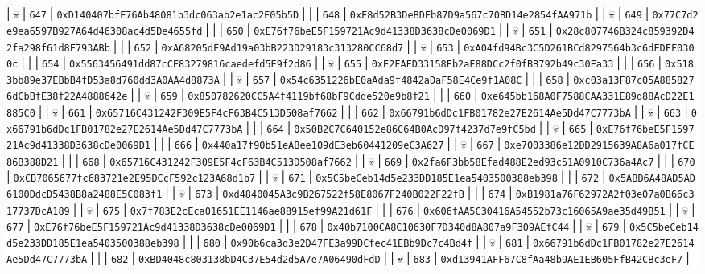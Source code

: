 | 💀 | `647` | `0xD140407bfE76Ab48081b3dc063ab2e1ac2F05b5D` |
|  | `648` | `0xF8d52B3DeBDFb87D9a567c70BD14e2854fAA971b` |
| 💀 | `649` | `0x77C7d2e9ea6597B927A64d46308ac4d5De4655fd` |
|  | `650` | `0xE76f76beE5F159721Ac9d41338D3638cDe0069D1` |
| 💀 | `651` | `0x28c807746B324c859392D42fa298f61d8F793ABb` |
|  | `652` | `0xA68205dF9Ad19a03bB223D29183c313280CC68d7` |
| 💀 | `653` | `0xA04fd94Bc3C5D261BCd8297564b3c6dEDFF0300c` |
|  | `654` | `0x5563456491dd87cCE83279816caedefd5E9f2d86` |
| 💀 | `655` | `0xE2FAFD33158Eb2aF88DCc2f0fBB792b49c30Ea33` |
|  | `656` | `0x5183bb89e37EBbB4fD53a8d760dd3A0AA4d8873A` |
| 💀 | `657` | `0x54c6351226bE0aAda9f4842aDaF58E4Ce9f1A08C` |
|  | `658` | `0xc03a13F87c05A8858276dCbBfE38f22A4888642e` |
| 💀 | `659` | `0x850782620CC5A4f4119bf68bF9Cdde520e9b8f21` |
|  | `660` | `0xe645bb168A0F7588CAA331E89d88AcD22E1885C0` |
| 💀 | `661` | `0x65716C431242F309E5F4cF63B4C513D508af7662` |
|  | `662` | `0x66791b6dDc1FB01782e27E2614Ae5Dd47C7773bA` |
| 💀 | `663` | `0x66791b6dDc1FB01782e27E2614Ae5Dd47C7773bA` |
|  | `664` | `0x50B2C7C640152e86C64B0AcD97f4237d7e9fC5bd` |
| 💀 | `665` | `0xE76f76beE5F159721Ac9d41338D3638cDe0069D1` |
|  | `666` | `0x440a17f90b51eABee109dE3eb60441209eC3A627` |
| 💀 | `667` | `0xe7003386e12DD2915639A8A6a017fCE86B388D21` |
|  | `668` | `0x65716C431242F309E5F4cF63B4C513D508af7662` |
| 💀 | `669` | `0x2fa6F3bb58Efad488E2ed93c51A0910C736a4Ac7` |
|  | `670` | `0xCB7065677fc683721e2E95DCcF592c123A68d1b7` |
| 💀 | `671` | `0x5C5beCeb14d5e233DD185E1ea5403500388eb398` |
|  | `672` | `0x5ABD6A48AD5AD6100DdcD5438B8a2488E5C083f1` |
| 💀 | `673` | `0xd4840045A3c9B267522f58E8067F240B022F22fB` |
|  | `674` | `0xB1981a76F62972A2f03e07a0B66c317737DcA189` |
| 💀 | `675` | `0x7f783E2cEca01651EE1146ae88915ef99A21d61F` |
|  | `676` | `0x606fAA5C30416A54552b73c16065A9ae35d49B51` |
| 💀 | `677` | `0xE76f76beE5F159721Ac9d41338D3638cDe0069D1` |
|  | `678` | `0x40b7100CA8C10630F7D340d8A807a9F309AEfC44` |
| 💀 | `679` | `0x5C5beCeb14d5e233DD185E1ea5403500388eb398` |
|  | `680` | `0x90b6ca3d3e2D47FE3a99DCfec41EBb9Dc7c4Bd4f` |
| 💀 | `681` | `0x66791b6dDc1FB01782e27E2614Ae5Dd47C7773bA` |
|  | `682` | `0xBD4048c803138bD4C37E54d2d5A7e7A06490dFdD` |
| 💀 | `683` | `0xd13941AFF67C8fAa48b9AE1EB605FfB42CBc3eF7` |